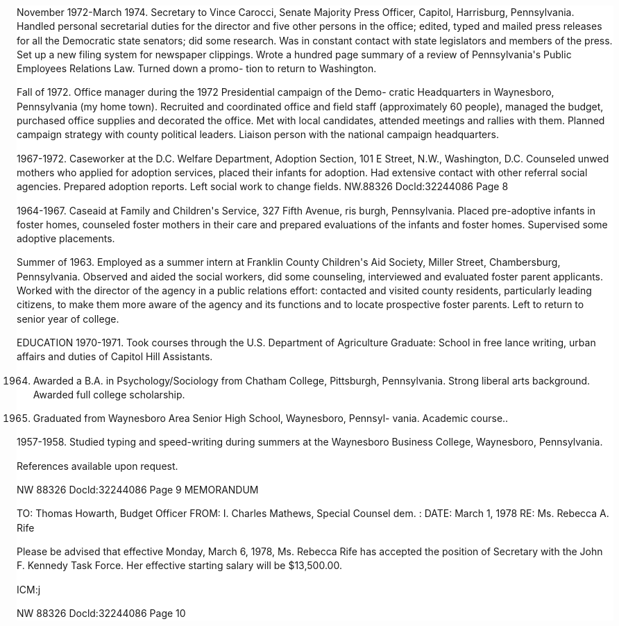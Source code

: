 November 1972-March 1974. Secretary to Vince Carocci, Senate Majority Press
Officer, Capitol, Harrisburg, Pennsylvania. Handled personal secretarial duties
for the director and five other persons in the office; edited, typed and mailed
press releases for all the Democratic state senators; did some research. Was
in constant contact with state legislators and members of the press. Set up a
new filing system for newspaper clippings. Wrote a hundred page summary of a
review of Pennsylvania's Public Employees Relations Law. Turned down a promo-
tion to return to Washington.

Fall of 1972. Office manager during the 1972 Presidential campaign of the Demo-
cratic Headquarters in Waynesboro, Pennsylvania (my home town). Recruited and
coordinated office and field staff (approximately 60 people), managed the budget,
purchased office supplies and decorated the office. Met with local candidates,
attended meetings and rallies with them. Planned campaign strategy with county
political leaders. Liaison person with the national campaign headquarters.

1967-1972. Caseworker at the D.C. Welfare Department, Adoption Section, 101 E
Street, N.W., Washington, D.C. Counseled unwed mothers who applied for adoption
services, placed their infants for adoption. Had extensive contact with other
referral social agencies. Prepared adoption reports. Left social work to change
fields.
NW.88326 Docld:32244086 Page 8

1964-1967. Caseaid at Family and Children's Service, 327 Fifth Avenue, ris
burgh, Pennsylvania. Placed pre-adoptive infants in foster homes, counseled
foster mothers in their care and prepared evaluations of the infants and foster
homes. Supervised some adoptive placements.

Summer of 1963. Employed as a summer intern at Franklin County Children's Aid
Society, Miller Street, Chambersburg, Pennsylvania. Observed and aided the
social workers, did some counseling, interviewed and evaluated foster parent
applicants. Worked with the director of the agency in a public relations effort:
contacted and visited county residents, particularly leading citizens, to make
them more aware of the agency and its functions and to locate prospective foster
parents. Left to return to senior year of college.

EDUCATION
1970-1971. Took courses through the U.S. Department of Agriculture Graduate:
School in free lance writing, urban affairs and duties of Capitol Hill Assistants.

1964. Awarded a B.A. in Psychology/Sociology from Chatham College, Pittsburgh,
Pennsylvania. Strong liberal arts background. Awarded full college scholarship.

1960. Graduated from Waynesboro Area Senior High School, Waynesboro, Pennsyl-
vania. Academic course..

1957-1958. Studied typing and speed-writing during summers at the Waynesboro
Business College, Waynesboro, Pennsylvania.

References available upon request.

NW 88326 Docld:32244086 Page 9
MEMORANDUM

TO: Thomas Howarth, Budget Officer
FROM: I. Charles Mathews, Special Counsel
dem.
:
DATE: March 1, 1978
RE: Ms. Rebecca A. Rife

Please be advised that effective Monday, March 6,
1978, Ms. Rebecca Rife has accepted the position of
Secretary with the John F. Kennedy Task Force. Her
effective starting salary will be $13,500.00.

ICM:j

NW 88326 Docld:32244086 Page 10
